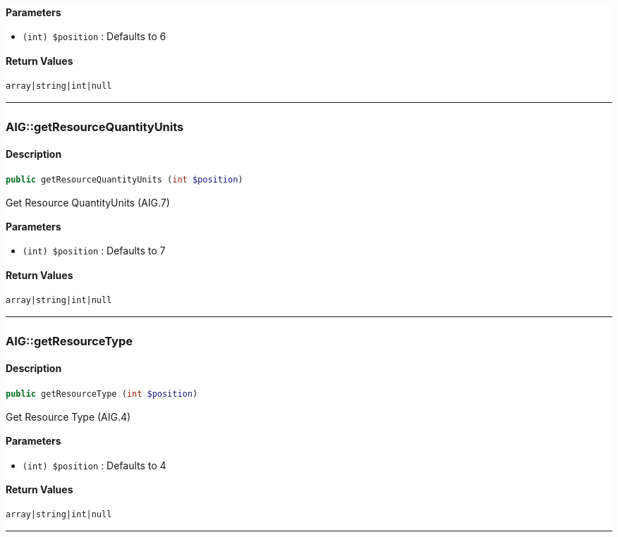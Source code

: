 
**Parameters**

* `(int) $position`
: Defaults to 6  

**Return Values**

`array|string|int|null`




<hr />


### AIG::getResourceQuantityUnits  

**Description**

```php
public getResourceQuantityUnits (int $position)
```

Get Resource QuantityUnits (AIG.7) 

 

**Parameters**

* `(int) $position`
: Defaults to 7  

**Return Values**

`array|string|int|null`




<hr />


### AIG::getResourceType  

**Description**

```php
public getResourceType (int $position)
```

Get Resource Type (AIG.4) 

 

**Parameters**

* `(int) $position`
: Defaults to 4  

**Return Values**

`array|string|int|null`




<hr />
